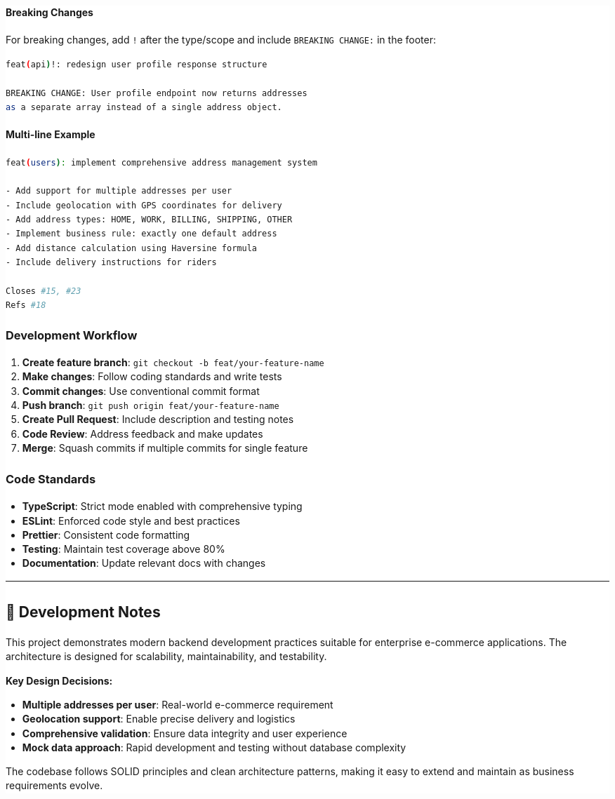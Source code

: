 #### **Breaking Changes**

For breaking changes, add `!` after the type/scope and include `BREAKING CHANGE:` in the footer:

```bash
feat(api)!: redesign user profile response structure

BREAKING CHANGE: User profile endpoint now returns addresses 
as a separate array instead of a single address object.
```

#### **Multi-line Example**

```bash
feat(users): implement comprehensive address management system

- Add support for multiple addresses per user
- Include geolocation with GPS coordinates for delivery
- Add address types: HOME, WORK, BILLING, SHIPPING, OTHER
- Implement business rule: exactly one default address
- Add distance calculation using Haversine formula
- Include delivery instructions for riders

Closes #15, #23
Refs #18
```

### **Development Workflow**

1. **Create feature branch**: `git checkout -b feat/your-feature-name`
2. **Make changes**: Follow coding standards and write tests
3. **Commit changes**: Use conventional commit format
4. **Push branch**: `git push origin feat/your-feature-name`
5. **Create Pull Request**: Include description and testing notes
6. **Code Review**: Address feedback and make updates
7. **Merge**: Squash commits if multiple commits for single feature

### **Code Standards**

- **TypeScript**: Strict mode enabled with comprehensive typing
- **ESLint**: Enforced code style and best practices
- **Prettier**: Consistent code formatting
- **Testing**: Maintain test coverage above 80%
- **Documentation**: Update relevant docs with changes

---

## 📝 **Development Notes**

This project demonstrates modern backend development practices suitable for enterprise e-commerce applications. The architecture is designed for scalability, maintainability, and testability.

**Key Design Decisions:**
- **Multiple addresses per user**: Real-world e-commerce requirement
- **Geolocation support**: Enable precise delivery and logistics
- **Comprehensive validation**: Ensure data integrity and user experience
- **Mock data approach**: Rapid development and testing without database complexity

The codebase follows SOLID principles and clean architecture patterns, making it easy to extend and maintain as business requirements evolve.